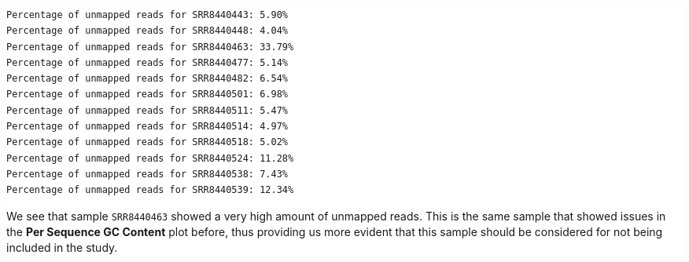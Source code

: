 
```bash
Percentage of unmapped reads for SRR8440443: 5.90%
Percentage of unmapped reads for SRR8440448: 4.04%
Percentage of unmapped reads for SRR8440463: 33.79%
Percentage of unmapped reads for SRR8440477: 5.14%
Percentage of unmapped reads for SRR8440482: 6.54%
Percentage of unmapped reads for SRR8440501: 6.98%
Percentage of unmapped reads for SRR8440511: 5.47%
Percentage of unmapped reads for SRR8440514: 4.97%
Percentage of unmapped reads for SRR8440518: 5.02%
Percentage of unmapped reads for SRR8440524: 11.28%
Percentage of unmapped reads for SRR8440538: 7.43%
Percentage of unmapped reads for SRR8440539: 12.34%
```

We see that sample `SRR8440463` showed a very high amount of unmapped reads. 
This is the same sample that showed issues in the **Per Sequence GC Content**
plot before, thus providing us more evident that this sample should be considered
for not being included in the study. 




